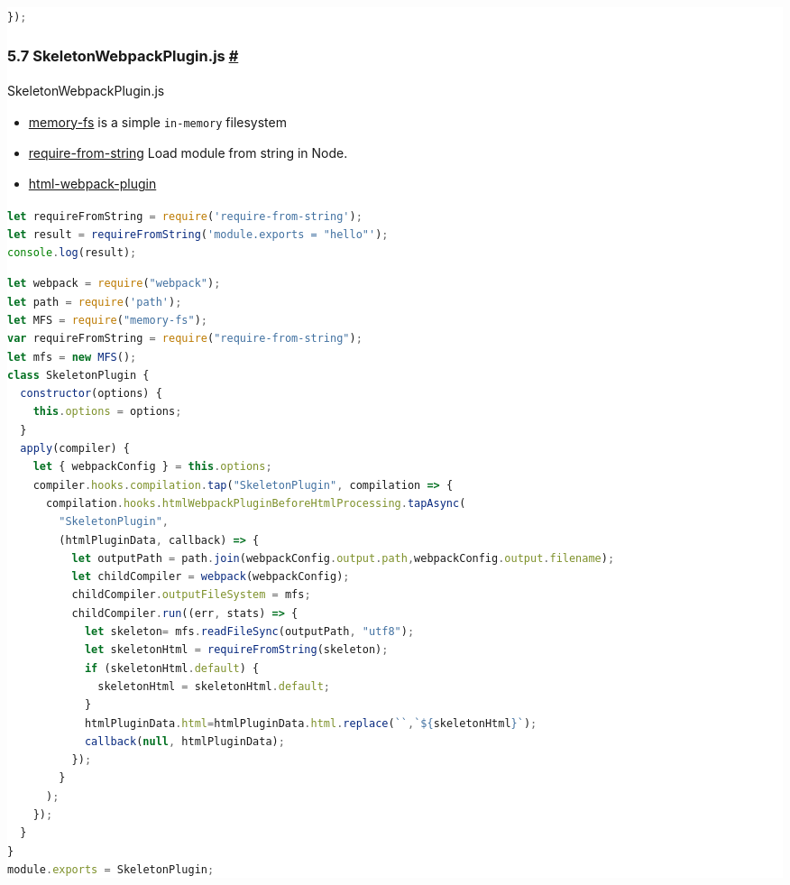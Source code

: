 ```js
});
```

### 5.7 SkeletonWebpackPlugin.js [#](#t2457-skeletonwebpackpluginjs)

SkeletonWebpackPlugin.js

* [memory-fs](https://www.npmjs.com/package/memory-fs) is a simple `in-memory` filesystem
* [require-from-string](https://www.npmjs.com/package/require-from-string) Load module from string in Node.

* [html-webpack-plugin](https://www.npmjs.com/package/html-webpack-plugin)

```js
let requireFromString = require('require-from-string');
let result = requireFromString('module.exports = "hello"');
console.log(result);
```

```js
let webpack = require("webpack");
let path = require('path');
let MFS = require("memory-fs");
var requireFromString = require("require-from-string");
let mfs = new MFS();
class SkeletonPlugin {
  constructor(options) {
    this.options = options;
  }
  apply(compiler) {
    let { webpackConfig } = this.options;
    compiler.hooks.compilation.tap("SkeletonPlugin", compilation => {
      compilation.hooks.htmlWebpackPluginBeforeHtmlProcessing.tapAsync(
        "SkeletonPlugin",
        (htmlPluginData, callback) => {
          let outputPath = path.join(webpackConfig.output.path,webpackConfig.output.filename);
          let childCompiler = webpack(webpackConfig);
          childCompiler.outputFileSystem = mfs;
          childCompiler.run((err, stats) => {
            let skeleton= mfs.readFileSync(outputPath, "utf8");
            let skeletonHtml = requireFromString(skeleton);
            if (skeletonHtml.default) {
              skeletonHtml = skeletonHtml.default;
            }
            htmlPluginData.html=htmlPluginData.html.replace(``,`${skeletonHtml}`);
            callback(null, htmlPluginData);
          });
        }
      );
    });
  }
}
module.exports = SkeletonPlugin;
```
